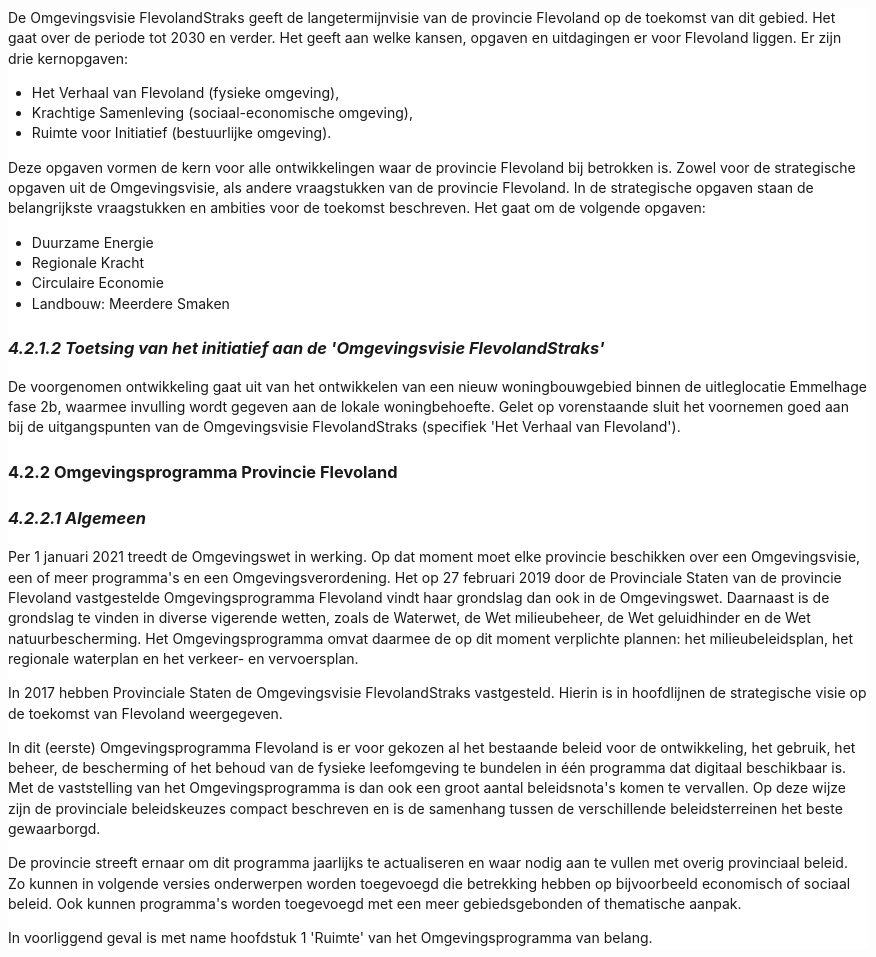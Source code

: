 De Omgevingsvisie FlevolandStraks geeft de langetermijnvisie van de provincie Flevoland op de toekomst van dit gebied. Het gaat over de periode tot 2030 en verder. Het geeft aan welke kansen, opgaven en uitdagingen er voor Flevoland liggen. Er zijn drie kernopgaven:

- Het Verhaal van Flevoland (fysieke omgeving),
- Krachtige Samenleving (sociaal-economische omgeving),
- Ruimte voor Initiatief (bestuurlijke omgeving).

Deze opgaven vormen de kern voor alle ontwikkelingen waar de provincie Flevoland bij betrokken is. Zowel voor de strategische opgaven uit de Omgevingsvisie, als andere vraagstukken van de provincie Flevoland. In de strategische opgaven staan de belangrijkste vraagstukken en ambities voor de toekomst beschreven. Het gaat om de volgende opgaven:

- Duurzame Energie
- Regionale Kracht
- Circulaire Economie
- Landbouw: Meerdere Smaken

### *4.2.1.2 Toetsing van het initiatief aan de 'Omgevingsvisie FlevolandStraks'*

De voorgenomen ontwikkeling gaat uit van het ontwikkelen van een nieuw woningbouwgebied binnen de uitleglocatie Emmelhage fase 2b, waarmee invulling wordt gegeven aan de lokale woningbehoefte. Gelet op vorenstaande sluit het voornemen goed aan bij de uitgangspunten van de Omgevingsvisie FlevolandStraks (specifiek 'Het Verhaal van Flevoland').

### **4.2.2 Omgevingsprogramma Provincie Flevoland**

### *4.2.2.1 Algemeen*

Per 1 januari 2021 treedt de Omgevingswet in werking. Op dat moment moet elke provincie beschikken over een Omgevingsvisie, een of meer programma's en een Omgevingsverordening. Het op 27 februari 2019 door de Provinciale Staten van de provincie Flevoland vastgestelde Omgevingsprogramma Flevoland vindt haar grondslag dan ook in de Omgevingswet. Daarnaast is de grondslag te vinden in diverse vigerende wetten, zoals de Waterwet, de Wet milieubeheer, de Wet geluidhinder en de Wet natuurbescherming. Het Omgevingsprogramma omvat daarmee de op dit moment verplichte plannen: het milieubeleidsplan, het regionale waterplan en het verkeer- en vervoersplan.

In 2017 hebben Provinciale Staten de Omgevingsvisie FlevolandStraks vastgesteld. Hierin is in hoofdlijnen de strategische visie op de toekomst van Flevoland weergegeven.

In dit (eerste) Omgevingsprogramma Flevoland is er voor gekozen al het bestaande beleid voor de ontwikkeling, het gebruik, het beheer, de bescherming of het behoud van de fysieke leefomgeving te bundelen in één programma dat digitaal beschikbaar is. Met de vaststelling van het Omgevingsprogramma is dan ook een groot aantal beleidsnota's komen te vervallen. Op deze wijze zijn de provinciale beleidskeuzes compact beschreven en is de samenhang tussen de verschillende beleidsterreinen het beste gewaarborgd.

De provincie streeft ernaar om dit programma jaarlijks te actualiseren en waar nodig aan te vullen met overig provinciaal beleid. Zo kunnen in volgende versies onderwerpen worden toegevoegd die betrekking hebben op bijvoorbeeld economisch of sociaal beleid. Ook kunnen programma's worden toegevoegd met een meer gebiedsgebonden of thematische aanpak.

In voorliggend geval is met name hoofdstuk 1 'Ruimte' van het Omgevingsprogramma van belang.
